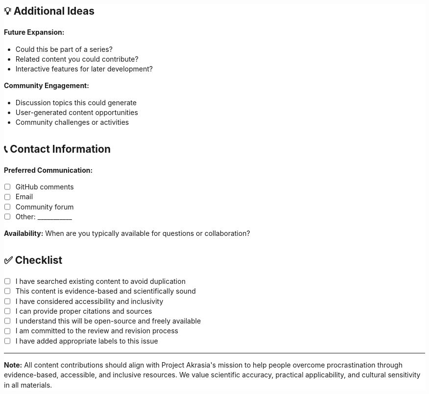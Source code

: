 ## 💡 Additional Ideas

**Future Expansion:**
- Could this be part of a series?
- Related content you could contribute?
- Interactive features for later development?

**Community Engagement:**
- Discussion topics this could generate
- User-generated content opportunities
- Community challenges or activities

## 📞 Contact Information

**Preferred Communication:**
- [ ] GitHub comments
- [ ] Email
- [ ] Community forum
- [ ] Other: ___________

**Availability:**
When are you typically available for questions or collaboration?

## ✅ Checklist
- [ ] I have searched existing content to avoid duplication
- [ ] This content is evidence-based and scientifically sound
- [ ] I have considered accessibility and inclusivity
- [ ] I can provide proper citations and sources
- [ ] I understand this will be open-source and freely available
- [ ] I am committed to the review and revision process
- [ ] I have added appropriate labels to this issue

---

**Note:** All content contributions should align with Project Akrasia's mission to help people overcome procrastination through evidence-based, accessible, and inclusive resources. We value scientific accuracy, practical applicability, and cultural sensitivity in all materials.